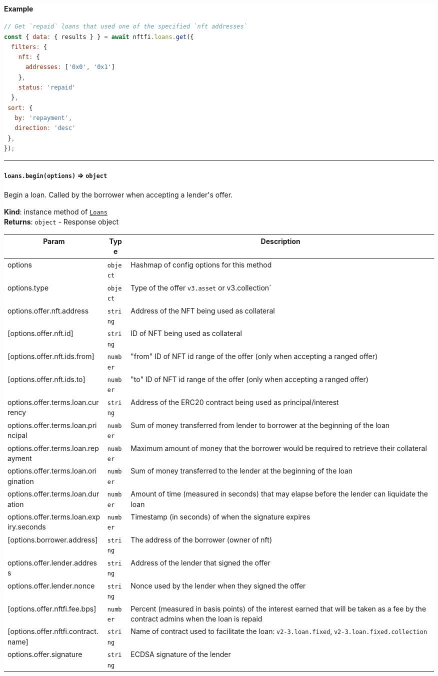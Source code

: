 **Example**  
```js
// Get `repaid` loans that used one of the specified `nft addresses`
const { data: { results } } = await nftfi.loans.get({
  filters: {
    nft: {
      addresses: ['0x0', '0x1']
    },
    status: 'repaid'
  },
 sort: {
   by: 'repayment',
   direction: 'desc'
 },
});
```

* * *

<a name="Loans+begin"></a>

#### `loans.begin(options)` ⇒ <code>object</code>
Begin a loan. Called by the borrower when accepting a lender's offer.

**Kind**: instance method of [<code>Loans</code>](#Loans)  
**Returns**: <code>object</code> - Response object  

| Param | Type | Description |
| --- | --- | --- |
| options | <code>object</code> | Hashmap of config options for this method |
| options.type | <code>object</code> | Type of the offer `v3.asset` or v3.collection` |
| options.offer.nft.address | <code>string</code> | Address of the NFT being used as collateral |
| [options.offer.nft.id] | <code>string</code> | ID of NFT being used as collateral |
| [options.offer.nft.ids.from] | <code>number</code> | "from" ID of NFT id range of the offer (only when accepting a ranged offer) |
| [options.offer.nft.ids.to] | <code>number</code> | "to" ID of NFT id range of the offer (only when accepting a ranged offer) |
| options.offer.terms.loan.currency | <code>string</code> | Address of the ERC20 contract being used as principal/interest |
| options.offer.terms.loan.principal | <code>number</code> | Sum of money transferred from lender to borrower at the beginning of the loan |
| options.offer.terms.loan.repayment | <code>number</code> | Maximum amount of money that the borrower would be required to retrieve their collateral |
| options.offer.terms.loan.origination | <code>number</code> | Sum of money transferred to the lender at the beginning of the loan |
| options.offer.terms.loan.duration | <code>number</code> | Amount of time (measured in seconds) that may elapse before the lender can liquidate the loan |
| options.offer.terms.loan.expiry.seconds | <code>number</code> | Timestamp (in seconds) of when the signature expires |
| [options.borrower.address] | <code>string</code> | The address of the borrower (owner of nft) |
| options.offer.lender.address | <code>string</code> | Address of the lender that signed the offer |
| options.offer.lender.nonce | <code>string</code> | Nonce used by the lender when they signed the offer |
| [options.offer.nftfi.fee.bps] | <code>number</code> | Percent (measured in basis points) of the interest earned that will be taken as a fee by the contract admins when the loan is repaid |
| [options.offer.nftfi.contract.name] | <code>string</code> | Name of contract used to facilitate the loan: `v2-3.loan.fixed`, `v2-3.loan.fixed.collection` |
| options.offer.signature | <code>string</code> | ECDSA signature of the lender |
